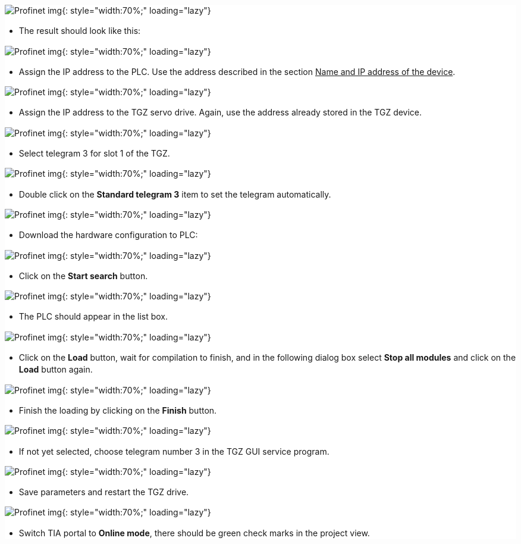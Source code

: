![Profinet img](../../../../source/img/profinet60.webp){: style="width:70%;" loading="lazy"}

- The result should look like this:

![Profinet img](../../../../source/img/profinet61.webp){: style="width:70%;" loading="lazy"}

- Assign the IP address to the PLC.
  Use the address described in the section [Name and IP address of the device](./network.en.md#ip-address-and-device-name-profinetipsettings).

![Profinet img](../../../../source/img/profinet62.webp){: style="width:70%;" loading="lazy"}

- Assign the IP address to the TGZ servo drive. Again, use the address already stored in the TGZ device.

![Profinet img](../../../../source/img/profinet63.webp){: style="width:70%;" loading="lazy"}

- Select telegram 3 for slot 1 of the TGZ.

![Profinet img](../../../../source/img/profinet64.webp){: style="width:70%;" loading="lazy"}

- Double click on the **Standard telegram 3** item to set the telegram automatically.

![Profinet img](../../../../source/img/profinet65.webp){: style="width:70%;" loading="lazy"}

- Download the hardware configuration to PLC:

![Profinet img](../../../../source/img/profinet66.webp){: style="width:70%;" loading="lazy"}

- Click on the **Start search** button.

![Profinet img](../../../../source/img/profinet67.webp){: style="width:70%;" loading="lazy"}

- The PLC should appear in the list box.

![Profinet img](../../../../source/img/profinet68.webp){: style="width:70%;" loading="lazy"}

- Click on the **Load** button, wait for compilation to finish, and in the following dialog box select **Stop all modules** and click on the **Load** button again.

![Profinet img](../../../../source/img/profinet69.webp){: style="width:70%;" loading="lazy"}

- Finish the loading by clicking on the **Finish** button.

![Profinet img](../../../../source/img/profinet70.webp){: style="width:70%;" loading="lazy"}

- If not yet selected, choose telegram number 3 in the TGZ GUI service program.

![Profinet img](../../../../source/img/profinet71.webp){: style="width:70%;" loading="lazy"}

- Save parameters and restart the TGZ drive.

![Profinet img](../../../../source/img/profinet72.webp){: style="width:70%;" loading="lazy"}

- Switch TIA portal to **Online mode**, there should be green check marks in the project view.
